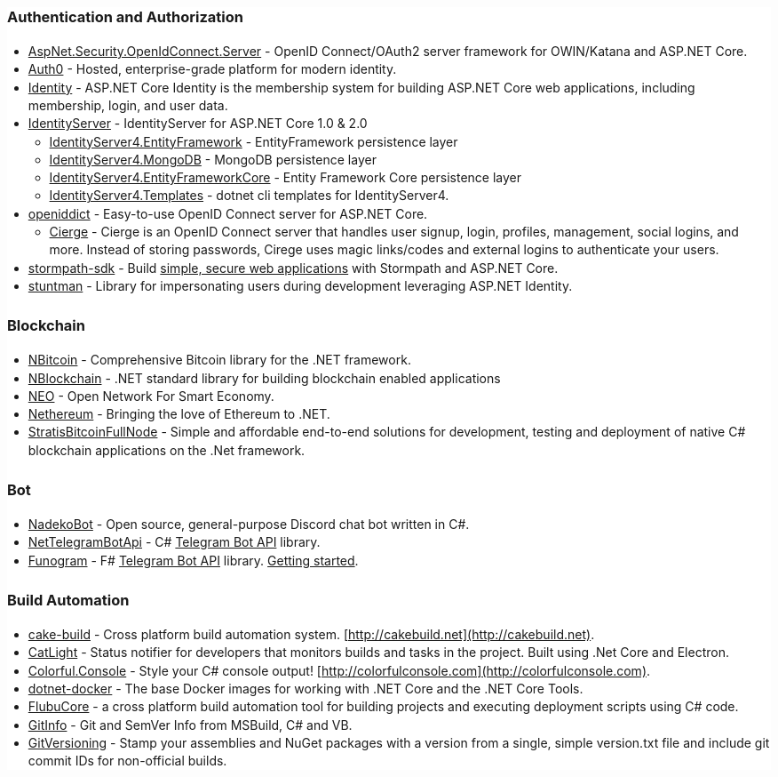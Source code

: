 ### Authentication and Authorization
* [AspNet.Security.OpenIdConnect.Server](https://github.com/aspnet-contrib/AspNet.Security.OpenIdConnect.Server) - OpenID Connect/OAuth2 server framework for OWIN/Katana and ASP.NET Core.
* [Auth0](https://github.com/auth0/auth0.net) - Hosted, enterprise-grade platform for modern identity.
* [Identity](https://github.com/aspnet/Identity) - ASP.NET Core Identity is the membership system for building ASP.NET Core web applications, including membership, login, and user data.
* [IdentityServer](https://github.com/IdentityServer/IdentityServer4) - IdentityServer for ASP.NET Core 1.0 & 2.0
  * [IdentityServer4.EntityFramework](https://github.com/IdentityServer/IdentityServer4.EntityFramework) - EntityFramework persistence layer
  * [IdentityServer4.MongoDB](https://github.com/diogodamiani/IdentityServer4.MongoDB) - MongoDB persistence layer
  * [IdentityServer4.EntityFrameworkCore](https://github.com/2020IP/TwentyTwenty.IdentityServer4.EntityFrameworkCore) - Entity Framework Core persistence layer
  * [IdentityServer4.Templates](https://github.com/IdentityServer/IdentityServer4.Templates) - dotnet cli templates for IdentityServer4.
* [openiddict](https://github.com/openiddict/openiddict-core) - Easy-to-use OpenID Connect server for ASP.NET Core.
  * [Cierge](https://github.com/PwdLess/Cierge) - Cierge is an OpenID Connect server that handles user signup, login, profiles, management, social logins, and more. Instead of storing passwords, Cirege uses magic links/codes and external logins to authenticate your users. 
* [stormpath-sdk](https://github.com/stormpath/stormpath-sdk-dotnet) - Build [simple, secure web applications](https://github.com/stormpath/stormpath-aspnetcore) with Stormpath and ASP.NET Core.
* [stuntman](https://github.com/ritterim/stuntman) - Library for impersonating users during development leveraging ASP.NET Identity.

### Blockchain
* [NBitcoin](https://github.com/MetacoSA/NBitcoin) - Comprehensive Bitcoin library for the .NET framework.
* [NBlockchain](https://github.com/danielgerlag/NBlockchain) - .NET standard library for building blockchain enabled applications
* [NEO](https://github.com/neo-project/neo) - Open Network For Smart Economy.
* [Nethereum](https://github.com/Nethereum) - Bringing the love of Ethereum to .NET.
* [StratisBitcoinFullNode](https://github.com/stratisproject/StratisBitcoinFullNode) - Simple and affordable end-to-end solutions for development, testing and deployment of native C# blockchain applications on the .Net framework.

### Bot
* [NadekoBot](https://github.com/Kwoth/NadekoBot) - Open source, general-purpose Discord chat bot written in C#.
* [NetTelegramBotApi](https://github.com/justdmitry/NetTelegramBotApi) - C# <a href="https://core.telegram.org/bots/api">Telegram Bot API</a> library.
* [Funogram](https://github.com/Dolfik1/Funogram) - F# <a href="https://core.telegram.org/bots/api">Telegram Bot API</a> library. <a href="https://medium.com/@worldbeater/funogram-writing-telegram-bots-in-f-f27a873fa548">Getting started</a>.

### Build Automation
* [cake-build](https://github.com/cake-build/cake) - Cross platform build automation system. [http://cakebuild.net](http://cakebuild.net).
* [CatLight](https://catlight.io) - Status notifier for developers that monitors builds and tasks in the project. Built using .Net Core and Electron.
* [Colorful.Console](https://github.com/tomakita/Colorful.Console) - Style your C# console output! [http://colorfulconsole.com](http://colorfulconsole.com).
* [dotnet-docker](https://github.com/dotnet/dotnet-docker) - The base Docker images for working with .NET Core and the .NET Core Tools.
* [FlubuCore](https://github.com/flubu-core/flubu.core) -  a cross platform build automation tool for building projects and executing deployment scripts using C# code.
* [GitInfo](https://github.com/kzu/GitInfo) - Git and SemVer Info from MSBuild, C# and VB.
* [GitVersioning](https://github.com/AArnott/Nerdbank.GitVersioning) - Stamp your assemblies and NuGet packages with a version from a single, simple version.txt file and include git commit IDs for non-official builds.